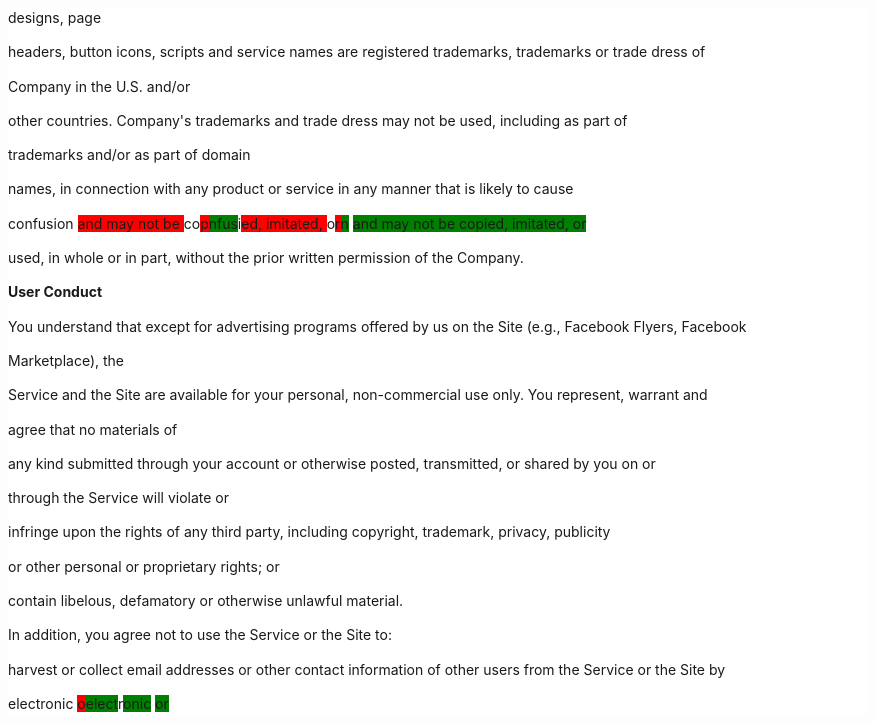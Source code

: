 </span>designs, page<span style="background-color: red;"> </span><span style="background-color: green;">

</span>headers, button icons, scripts and service names are registered trademarks, trademarks or trade dress of<span style="background-color: green;"> </span><span style="background-color: red;">

</span>Company in the U.S. and/or<span style="background-color: red;"> </span><span style="background-color: green;">

</span>other countries. Company's trademarks and trade dress may not be used, including as part of<span style="background-color: green;"> </span><span style="background-color: red;">

</span>trademarks and/or as part of domain<span style="background-color: red;"> </span><span style="background-color: green;">

</span>names, in connection with any product or service in any manner that is likely to cause<span style="background-color: red;">

confusion</span> <span style="background-color: red;">and may not be </span>co<span style="background-color: red;">p</span><span style="background-color: green;">nfus</span>i<span style="background-color: red;">ed, imitated, </span>o<span style="background-color: red;">r</span><span style="background-color: green;">n</span> <span style="background-color: green;">and may not be copied, imitated, or

</span>used, in whole or in part, without the prior written permission of the Company.

**User Conduct**

You understand that except for advertising programs offered by us on the Site (e.g., Facebook Flyers, Facebook<span style="background-color: green;"> </span><span style="background-color: red;">

</span>Marketplace), the<span style="background-color: red;"> </span><span style="background-color: green;">

</span>Service and the Site are available for your personal, non-commercial use only. You represent, warrant and<span style="background-color: green;"> </span><span style="background-color: red;">

</span>agree that no materials of<span style="background-color: red;"> </span><span style="background-color: green;">

</span>any kind submitted through your account or otherwise posted, transmitted, or shared by you on or<span style="background-color: green;"> </span><span style="background-color: red;">

</span>through the Service will violate or<span style="background-color: red;"> </span><span style="background-color: green;">

</span>infringe upon the rights of any third party, including copyright, trademark, privacy, publicity<span style="background-color: green;"> </span><span style="background-color: red;">

</span>or other personal or proprietary rights; or<span style="background-color: red;"> </span><span style="background-color: green;">

</span>contain libelous, defamatory or otherwise unlawful material.

In addition, you agree not to use the Service or the Site to:

harvest or collect email addresses or other contact information of other users from the Service or the Site by<span style="background-color: red;">

electronic</span> <span style="background-color: red;">o</span><span style="background-color: green;">elect</span>r<span style="background-color: green;">onic</span> <span style="background-color: green;">or
